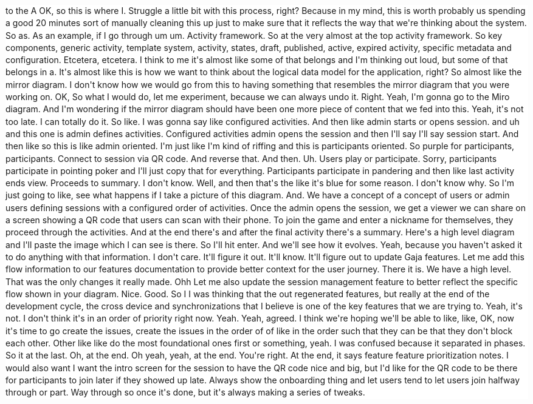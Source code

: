 to the A
OK, so this is where I.
Struggle a little bit with this process, right? Because in my mind, this is worth probably us spending a good 20 minutes sort of manually cleaning this up just to make sure that it reflects the way that we're thinking about the system. So as.
As an example, if I go through um um.
Activity framework. So at the very almost at the top activity framework. So key components, generic activity, template system, activity, states, draft, published, active, expired activity, specific metadata and configuration.
Etcetera, etcetera. I think to me it's almost like some of that belongs and I'm thinking out loud, but some of that belongs in a.
It's almost like this is how we want to think about the logical data model for the application, right? So almost like the mirror diagram. I don't know how we would go from this to having something that resembles the mirror diagram that you were working on. OK, So what I would do, let me experiment, because we can always undo it.
Right. Yeah, I'm gonna go to the Miro diagram.
And I'm wondering if the mirror diagram should have been one more piece of content that we fed into this. Yeah, it's not too late. I can totally do it. So like.
I was gonna say like configured activities.
And then like admin starts or opens session.
and uh and this one is admin defines activities.
Configured activities admin opens the session and then I'll say I'll say session start.
And then like so this is like admin oriented. I'm just like I'm kind of riffing and this is participants oriented. So purple for participants, participants.
Connect to session via QR code.
And reverse that.
And then.
Uh.
Users play or participate. Sorry, participants participate in pointing poker and I'll just copy that for everything.
Participants participate in pandering and then like last activity ends view.
Proceeds to summary. I don't know. Well, and then that's the like it's blue for some reason. I don't know why. So I'm just going to like, see what happens if I take a picture of this diagram.
And.
We have a concept of a concept of users or admin users defining sessions with a configured order of activities.
Once the admin opens the session, we get a viewer we can share on a screen showing a QR code that users can scan with their phone.
To join the game and enter a nickname for themselves, they proceed through the activities.
And at the end there's and after the final activity there's a summary. Here's a high level diagram and I'll paste the image which I can see is there. So I'll hit enter.
And we'll see how it evolves. Yeah, because you haven't asked it to do anything with that information. I don't care. It'll figure it out. It'll know. It'll figure out to update Gaja features. Let me add this flow information to our features documentation to provide better context for the user journey.
There it is. We have a high level. That was the only changes it really made. Ohh Let me also update the session management feature to better reflect the specific flow shown in your diagram. Nice. Good.
So I I was thinking that the out regenerated features, but really at the end of the development cycle, the cross device and synchronizations that I believe is one of the key features that we are trying to.
Yeah, it's not. I don't think it's in an order of priority right now. Yeah. Yeah, agreed. I think we're hoping we'll be able to like, like, OK, now it's time to go create the issues, create the issues in the order of of like in the order such that they can be that they don't block each other.
Other like like do the most foundational ones first or something, yeah.
I was confused because it separated in phases. So it at the last. Oh, at the end. Oh yeah, yeah, at the end. You're right. At the end, it says feature feature prioritization notes.
I would also want I want the intro screen for the session to have the QR code nice and big, but I'd like for the QR code to be there for participants to join later if they showed up late. Always show the onboarding thing and let users tend to let users join halfway through or part.
Way through so once it's done, but it's always making a series of tweaks.